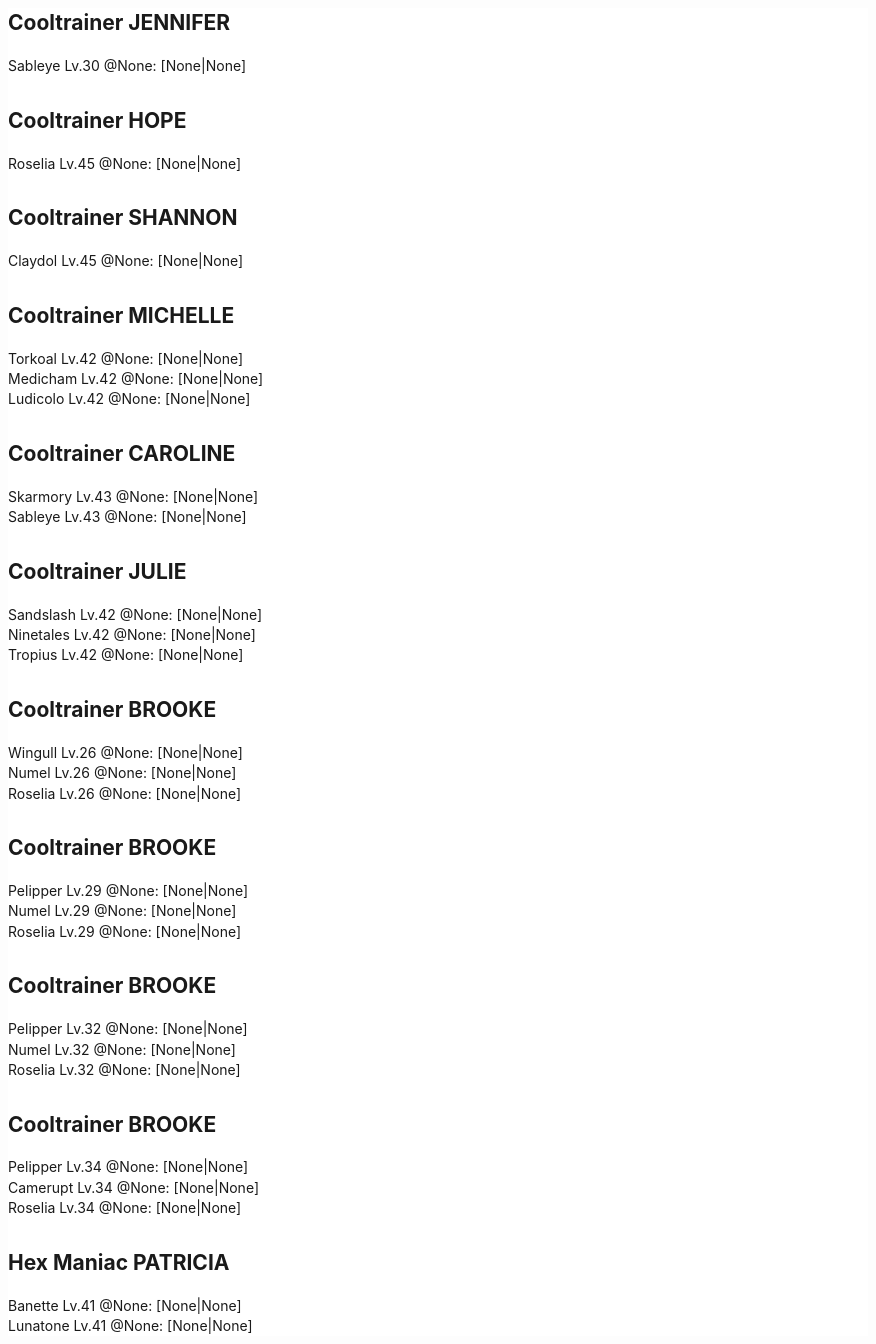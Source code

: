 ## Cooltrainer JENNIFER
Sableye Lv.30 @None:  [None|None]  

## Cooltrainer HOPE
Roselia Lv.45 @None:  [None|None]  

## Cooltrainer SHANNON
Claydol Lv.45 @None:  [None|None]  

## Cooltrainer MICHELLE
Torkoal Lv.42 @None:  [None|None]  
Medicham Lv.42 @None:  [None|None]  
Ludicolo Lv.42 @None:  [None|None]  

## Cooltrainer CAROLINE
Skarmory Lv.43 @None:  [None|None]  
Sableye Lv.43 @None:  [None|None]  

## Cooltrainer JULIE
Sandslash Lv.42 @None:  [None|None]  
Ninetales Lv.42 @None:  [None|None]  
Tropius Lv.42 @None:  [None|None]  

## Cooltrainer BROOKE
Wingull Lv.26 @None:  [None|None]  
Numel Lv.26 @None:  [None|None]  
Roselia Lv.26 @None:  [None|None]  

## Cooltrainer BROOKE
Pelipper Lv.29 @None:  [None|None]  
Numel Lv.29 @None:  [None|None]  
Roselia Lv.29 @None:  [None|None]  

## Cooltrainer BROOKE
Pelipper Lv.32 @None:  [None|None]  
Numel Lv.32 @None:  [None|None]  
Roselia Lv.32 @None:  [None|None]  

## Cooltrainer BROOKE
Pelipper Lv.34 @None:  [None|None]  
Camerupt Lv.34 @None:  [None|None]  
Roselia Lv.34 @None:  [None|None]  

## Hex Maniac PATRICIA
Banette Lv.41 @None:  [None|None]  
Lunatone Lv.41 @None:  [None|None]  
